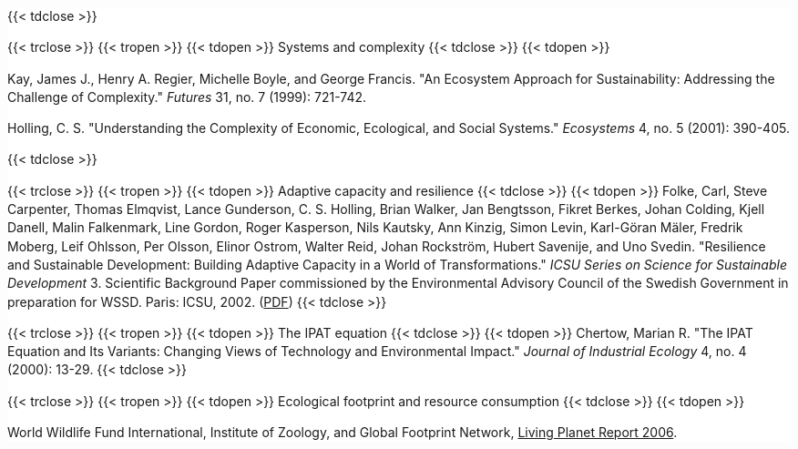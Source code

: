 
{{< tdclose >}}

{{< trclose >}}
{{< tropen >}}
{{< tdopen >}}
Systems and complexity
{{< tdclose >}}
{{< tdopen >}}


Kay, James J., Henry A. Regier, Michelle Boyle, and George Francis. "An Ecosystem Approach for Sustainability: Addressing the Challenge of Complexity." _Futures_ 31, no. 7 (1999): 721-742.

Holling, C. S. "Understanding the Complexity of Economic, Ecological, and Social Systems." _Ecosystems_ 4, no. 5 (2001): 390-405.


{{< tdclose >}}

{{< trclose >}}
{{< tropen >}}
{{< tdopen >}}
Adaptive capacity and resilience
{{< tdclose >}}
{{< tdopen >}}
Folke, Carl, Steve Carpenter, Thomas Elmqvist, Lance Gunderson, C. S. Holling, Brian Walker, Jan Bengtsson, Fikret Berkes, Johan Colding, Kjell Danell, Malin Falkenmark, Line Gordon, Roger Kasperson, Nils Kautsky, Ann Kinzig, Simon Levin, Karl-Göran Mäler, Fredrik Moberg, Leif Ohlsson, Per Olsson, Elinor Ostrom, Walter Reid, Johan Rockström, Hubert Savenije, and Uno Svedin. "Resilience and Sustainable Development: Building Adaptive Capacity in a World of Transformations." _ICSU Series on Science for Sustainable Development_ 3. Scientific Background Paper commissioned by the Environmental Advisory Council of the Swedish Government in preparation for WSSD. Paris: ICSU, 2002. ([PDF](http://citeseerx.ist.psu.edu/viewdoc/download?doi=10.1.1.629.3759&rep=rep1&type=pdf))
{{< tdclose >}}

{{< trclose >}}
{{< tropen >}}
{{< tdopen >}}
The IPAT equation
{{< tdclose >}}
{{< tdopen >}}
Chertow, Marian R. "The IPAT Equation and Its Variants: Changing Views of Technology and Environmental Impact." _Journal of Industrial Ecology_ 4, no. 4 (2000): 13-29.
{{< tdclose >}}

{{< trclose >}}
{{< tropen >}}
{{< tdopen >}}
Ecological footprint and resource consumption
{{< tdclose >}}
{{< tdopen >}}


World Wildlife Fund International, Institute of Zoology, and Global Footprint Network, [Living Planet Report 2006](https://wwf.panda.org/knowledge_hub/all_publications/living_planet_report_timeline/lpr_2006/).
